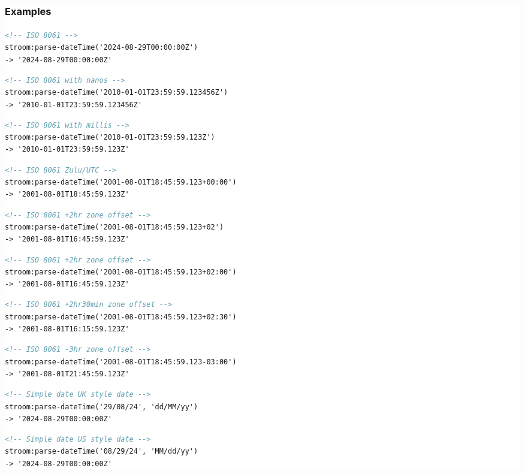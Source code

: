 
### Examples

```xml
<!-- ISO 8061 -->
stroom:parse-dateTime('2024-08-29T00:00:00Z')
-> '2024-08-29T00:00:00Z'
```

```xml
<!-- ISO 8061 with nanos -->
stroom:parse-dateTime('2010-01-01T23:59:59.123456Z')
-> '2010-01-01T23:59:59.123456Z'
```

```xml
<!-- ISO 8061 with millis -->
stroom:parse-dateTime('2010-01-01T23:59:59.123Z')
-> '2010-01-01T23:59:59.123Z'
```

```xml
<!-- ISO 8061 Zulu/UTC -->
stroom:parse-dateTime('2001-08-01T18:45:59.123+00:00')
-> '2001-08-01T18:45:59.123Z'
```

```xml
<!-- ISO 8061 +2hr zone offset -->
stroom:parse-dateTime('2001-08-01T18:45:59.123+02')
-> '2001-08-01T16:45:59.123Z'
```

```xml
<!-- ISO 8061 +2hr zone offset -->
stroom:parse-dateTime('2001-08-01T18:45:59.123+02:00')
-> '2001-08-01T16:45:59.123Z'
```

```xml
<!-- ISO 8061 +2hr30min zone offset -->
stroom:parse-dateTime('2001-08-01T18:45:59.123+02:30')
-> '2001-08-01T16:15:59.123Z'
```

```xml
<!-- ISO 8061 -3hr zone offset -->
stroom:parse-dateTime('2001-08-01T18:45:59.123-03:00')
-> '2001-08-01T21:45:59.123Z'
```

```xml
<!-- Simple date UK style date -->
stroom:parse-dateTime('29/08/24', 'dd/MM/yy')
-> '2024-08-29T00:00:00Z'
```

```xml
<!-- Simple date US style date -->
stroom:parse-dateTime('08/29/24', 'MM/dd/yy')
-> '2024-08-29T00:00:00Z'
```
